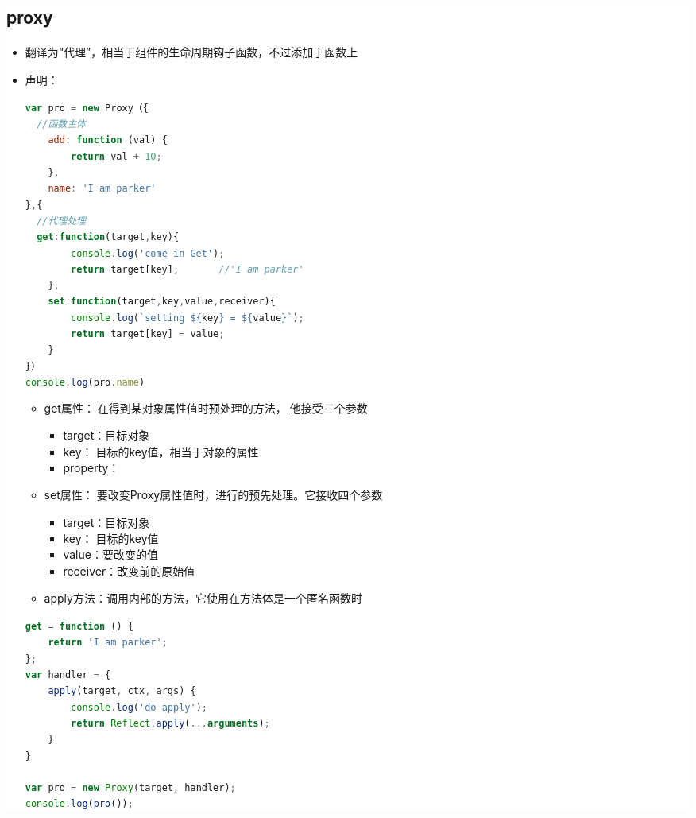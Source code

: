 ## proxy

- 翻译为“代理”，相当于组件的生命周期钩子函数，不过添加于函数上

- 声明：

  ```js
  var pro = new Proxy（{
  	//函数主体
      add: function (val) {
          return val + 10;
      },
      name: 'I am parker'
  },{
  	//代理处理
  	get:function(target,key){
          console.log('come in Get');
          return target[key];		//'I am parker'
      },
      set:function(target,key,value,receiver){
          console.log(`setting ${key} = ${value}`);
          return target[key] = value;
      }
  }）
  console.log(pro.name)
  ```

  - get属性： 在得到某对象属性值时预处理的方法， 他接受三个参数 

    - target：目标对象
    - key： 目标的key值，相当于对象的属性 
    - property：

    

  - set属性： 要改变Proxy属性值时，进行的预先处理。它接收四个参数 
    - target：目标对象
    - key： 目标的key值
    -  value：要改变的值 
    -  receiver：改变前的原始值 

  -  apply方法：调用内部的方法，它使用在方法体是一个匿名函数时 

    ```js
    get = function () {
        return 'I am parker';
    };
    var handler = {
        apply(target, ctx, args) {
            console.log('do apply');
            return Reflect.apply(...arguments);
        }
    }
     
    var pro = new Proxy(target, handler);
    console.log(pro());
    ```
